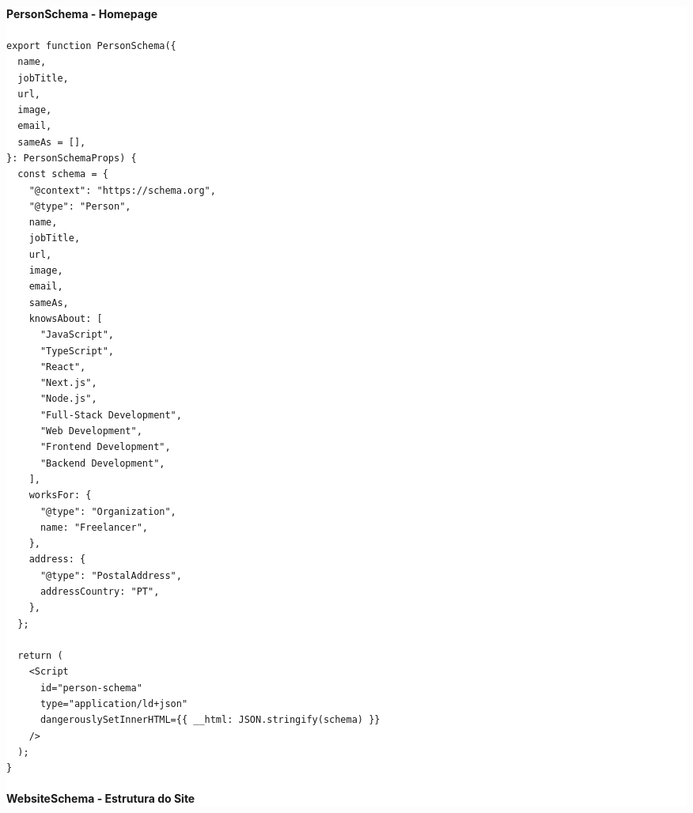 #### PersonSchema - Homepage

```tsx
export function PersonSchema({
  name,
  jobTitle,
  url,
  image,
  email,
  sameAs = [],
}: PersonSchemaProps) {
  const schema = {
    "@context": "https://schema.org",
    "@type": "Person",
    name,
    jobTitle,
    url,
    image,
    email,
    sameAs,
    knowsAbout: [
      "JavaScript",
      "TypeScript",
      "React",
      "Next.js",
      "Node.js",
      "Full-Stack Development",
      "Web Development",
      "Frontend Development",
      "Backend Development",
    ],
    worksFor: {
      "@type": "Organization",
      name: "Freelancer",
    },
    address: {
      "@type": "PostalAddress",
      addressCountry: "PT",
    },
  };

  return (
    <Script
      id="person-schema"
      type="application/ld+json"
      dangerouslySetInnerHTML={{ __html: JSON.stringify(schema) }}
    />
  );
}
```

#### WebsiteSchema - Estrutura do Site
